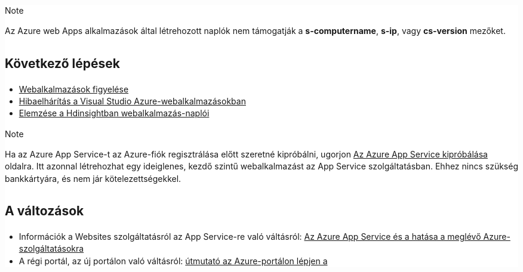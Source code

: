 > [!NOTE]
> Az Azure web Apps alkalmazások által létrehozott naplók nem támogatják a **s-computername**, **s-ip**, vagy **cs-version** mezőket.
>
>

## <a name="nextsteps"></a> Következő lépések
* [Webalkalmazások figyelése](web-sites-monitor.md)
* [Hibaelhárítás a Visual Studio Azure-webalkalmazásokban](web-sites-dotnet-troubleshoot-visual-studio.md)
* [Elemzése a Hdinsightban webalkalmazás-naplói](http://gallery.technet.microsoft.com/scriptcenter/Analyses-Windows-Azure-web-0b27d413)

> [!NOTE]
> Ha az Azure App Service-t az Azure-fiók regisztrálása előtt szeretné kipróbálni, ugorjon [Az Azure App Service kipróbálása](https://azure.microsoft.com/try/app-service/) oldalra. Itt azonnal létrehozhat egy ideiglenes, kezdő szintű webalkalmazást az App Service szolgáltatásban. Ehhez nincs szükség bankkártyára, és nem jár kötelezettségekkel.
>
>

## <a name="whats-changed"></a>A változások
* Információk a Websites szolgáltatásról az App Service-re való váltásról: [Az Azure App Service és a hatása a meglévő Azure-szolgáltatásokra](http://go.microsoft.com/fwlink/?LinkId=529714)
* A régi portál, az új portálon való váltásról: [útmutató az Azure-portálon lépjen a](http://go.microsoft.com/fwlink/?LinkId=529715)
